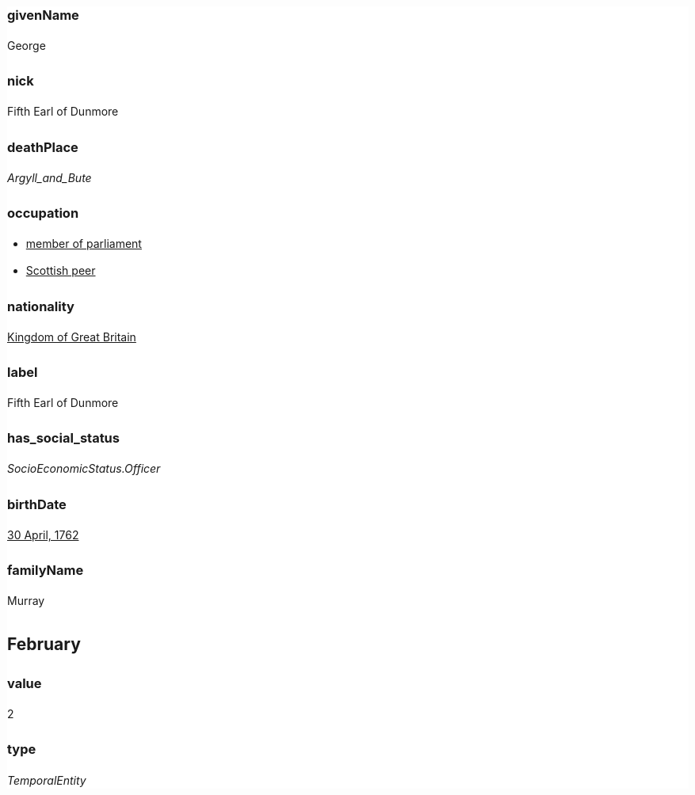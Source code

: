 ### givenName


George

### nick


Fifth Earl of Dunmore

### deathPlace


*Argyll_and_Bute*

### occupation

 - [member of parliament](#member-of-parliament)

 - [Scottish peer](#Scottish-peer)

### nationality


[Kingdom of Great Britain](#Kingdom-of-Great-Britain)

### label


Fifth Earl of Dunmore

### has_social_status


*SocioEconomicStatus.Officer*

### birthDate


[30 April, 1762](#30-April-1762)

### familyName


Murray

## February

### value


2

### type


*TemporalEntity*
